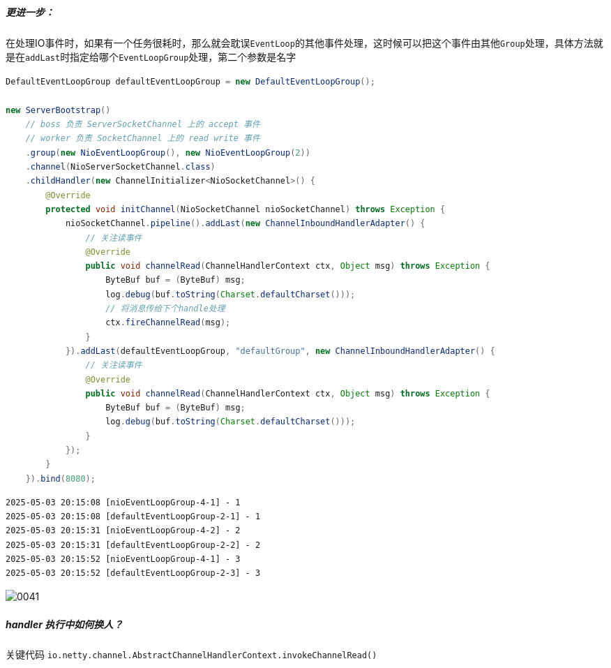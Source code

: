 

##### 更进一步：

在处理IO事件时，如果有一个任务很耗时，那么就会耽误`EventLoop`的其他事件处理，这时候可以把这个事件由其他`Group`处理，具体方法就是在`addLast`时指定给哪个`EventLoopGroup`处理，第二个参数是名字

```java
DefaultEventLoopGroup defaultEventLoopGroup = new DefaultEventLoopGroup();

new ServerBootstrap()
    // boss 负责 ServerSocketChannel 上的 accept 事件
    // worker 负责 SocketChannel 上的 read write 事件
    .group(new NioEventLoopGroup(), new NioEventLoopGroup(2))
    .channel(NioServerSocketChannel.class)
    .childHandler(new ChannelInitializer<NioSocketChannel>() {
        @Override
        protected void initChannel(NioSocketChannel nioSocketChannel) throws Exception {
            nioSocketChannel.pipeline().addLast(new ChannelInboundHandlerAdapter() {
                // 关注读事件
                @Override
                public void channelRead(ChannelHandlerContext ctx, Object msg) throws Exception {
                    ByteBuf buf = (ByteBuf) msg;
                    log.debug(buf.toString(Charset.defaultCharset()));
                    // 将消息传给下个handle处理
                    ctx.fireChannelRead(msg);
                }
            }).addLast(defaultEventLoopGroup, "defaultGroup", new ChannelInboundHandlerAdapter() {
                // 关注读事件
                @Override
                public void channelRead(ChannelHandlerContext ctx, Object msg) throws Exception {
                    ByteBuf buf = (ByteBuf) msg;
                    log.debug(buf.toString(Charset.defaultCharset()));
                }
            });
        }
    }).bind(8080);
```

```
2025-05-03 20:15:08 [nioEventLoopGroup-4-1] - 1
2025-05-03 20:15:08 [defaultEventLoopGroup-2-1] - 1
2025-05-03 20:15:31 [nioEventLoopGroup-4-2] - 2
2025-05-03 20:15:31 [defaultEventLoopGroup-2-2] - 2
2025-05-03 20:15:52 [nioEventLoopGroup-4-1] - 3
2025-05-03 20:15:52 [defaultEventLoopGroup-2-3] - 3
```

![0041](https://ChengHaoRan666.github.io/picx-images-hosting/Netty/0041.7lk7ce1md8.webp)



##### handler 执行中如何换人？

关键代码 `io.netty.channel.AbstractChannelHandlerContext.invokeChannelRead()`
